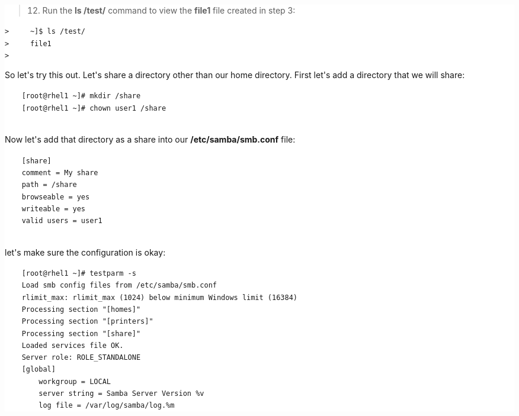 >   12. Run the **ls /test/** command to view the **file1** file created in step 3:
> 
> 


>     

```
>     ~]$ ls /test/
>     file1
>     
```

> 
> 
  






So let's try this out. Let's share a directory other than our home directory. First let's add a directory that we will share:




    

```
    [root@rhel1 ~]# mkdir /share
    [root@rhel1 ~]# chown user1 /share
    
```






Now let's add that directory as a share into our **/etc/samba/smb.conf** file:




    

```
    [share]
    comment = My share
    path = /share
    browseable = yes
    writeable = yes
    valid users = user1
    
```






let's make sure the configuration is okay:




    

```
    [root@rhel1 ~]# testparm -s
    Load smb config files from /etc/samba/smb.conf
    rlimit_max: rlimit_max (1024) below minimum Windows limit (16384)
    Processing section "[homes]"
    Processing section "[printers]"
    Processing section "[share]"
    Loaded services file OK.
    Server role: ROLE_STANDALONE
    [global]
        workgroup = LOCAL
        server string = Samba Server Version %v
        log file = /var/log/samba/log.%m
```